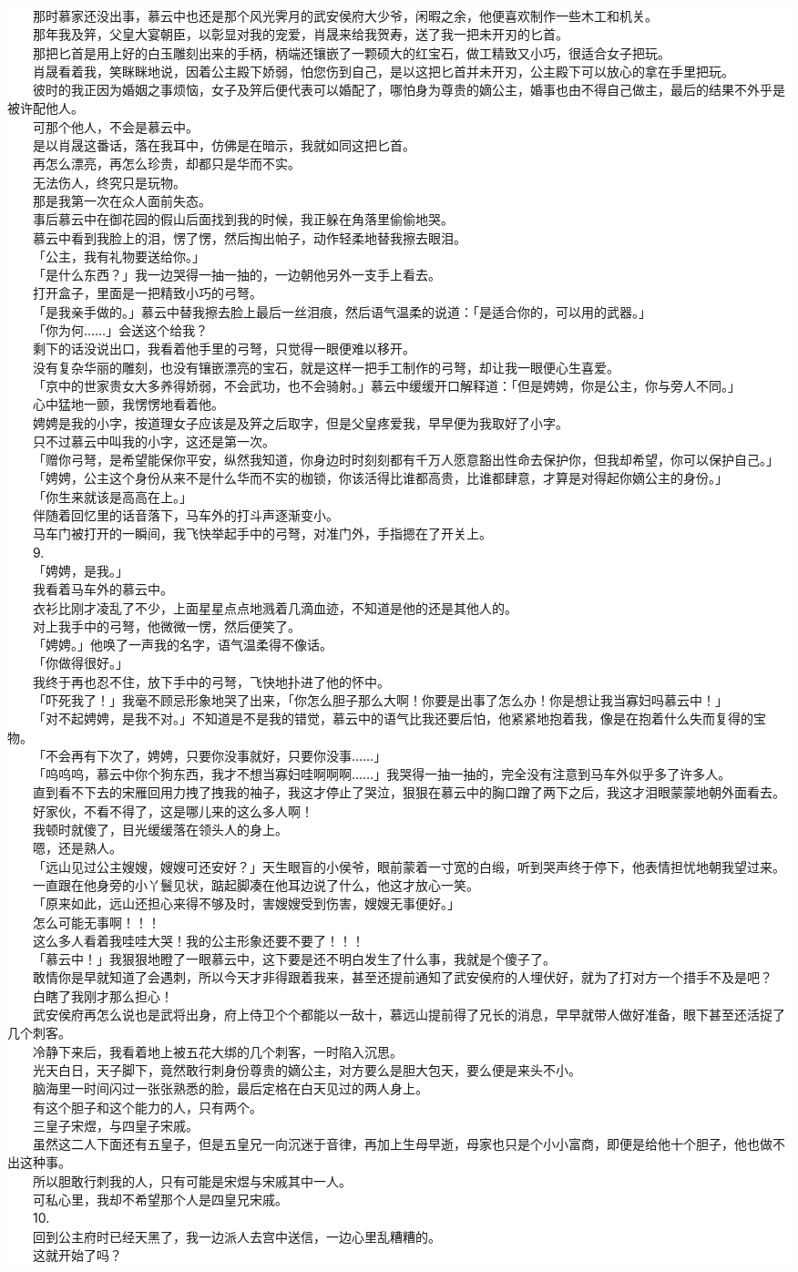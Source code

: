 &emsp;&emsp;那时慕家还没出事，慕云中也还是那个风光霁月的武安侯府大少爷，闲暇之余，他便喜欢制作一些木工和机关。  
&emsp;&emsp;那年我及笄，父皇大宴朝臣，以彰显对我的宠爱，肖晟来给我贺寿，送了我一把未开刃的匕首。  
&emsp;&emsp;那把匕首是用上好的白玉雕刻出来的手柄，柄端还镶嵌了一颗硕大的红宝石，做工精致又小巧，很适合女子把玩。  
&emsp;&emsp;肖晟看着我，笑眯眯地说，因着公主殿下娇弱，怕您伤到自己，是以这把匕首并未开刃，公主殿下可以放心的拿在手里把玩。  
&emsp;&emsp;彼时的我正因为婚姻之事烦恼，女子及笄后便代表可以婚配了，哪怕身为尊贵的嫡公主，婚事也由不得自己做主，最后的结果不外乎是被许配他人。  
&emsp;&emsp;可那个他人，不会是慕云中。  
&emsp;&emsp;是以肖晟这番话，落在我耳中，仿佛是在暗示，我就如同这把匕首。  
&emsp;&emsp;再怎么漂亮，再怎么珍贵，却都只是华而不实。  
&emsp;&emsp;无法伤人，终究只是玩物。  
&emsp;&emsp;那是我第一次在众人面前失态。  
&emsp;&emsp;事后慕云中在御花园的假山后面找到我的时候，我正躲在角落里偷偷地哭。  
&emsp;&emsp;慕云中看到我脸上的泪，愣了愣，然后掏出帕子，动作轻柔地替我擦去眼泪。  
&emsp;&emsp;「公主，我有礼物要送给你。」  
&emsp;&emsp;「是什么东西？」我一边哭得一抽一抽的，一边朝他另外一支手上看去。  
&emsp;&emsp;打开盒子，里面是一把精致小巧的弓弩。  
&emsp;&emsp;「是我亲手做的。」慕云中替我擦去脸上最后一丝泪痕，然后语气温柔的说道：「是适合你的，可以用的武器。」  
&emsp;&emsp;「你为何……」会送这个给我？  
&emsp;&emsp;剩下的话没说出口，我看着他手里的弓弩，只觉得一眼便难以移开。  
&emsp;&emsp;没有复杂华丽的雕刻，也没有镶嵌漂亮的宝石，就是这样一把手工制作的弓弩，却让我一眼便心生喜爱。  
&emsp;&emsp;「京中的世家贵女大多养得娇弱，不会武功，也不会骑射。」慕云中缓缓开口解释道：「但是娉娉，你是公主，你与旁人不同。」  
&emsp;&emsp;心中猛地一颤，我愣愣地看着他。  
&emsp;&emsp;娉娉是我的小字，按道理女子应该是及笄之后取字，但是父皇疼爱我，早早便为我取好了小字。  
&emsp;&emsp;只不过慕云中叫我的小字，这还是第一次。  
&emsp;&emsp;「赠你弓弩，是希望能保你平安，纵然我知道，你身边时时刻刻都有千万人愿意豁出性命去保护你，但我却希望，你可以保护自己。」  
&emsp;&emsp;「娉娉，公主这个身份从来不是什么华而不实的枷锁，你该活得比谁都高贵，比谁都肆意，才算是对得起你嫡公主的身份。」  
&emsp;&emsp;「你生来就该是高高在上。」  
&emsp;&emsp;伴随着回忆里的话音落下，马车外的打斗声逐渐变小。  
&emsp;&emsp;马车门被打开的一瞬间，我飞快举起手中的弓弩，对准门外，手指摁在了开关上。  
&emsp;&emsp;9.  
&emsp;&emsp;「娉娉，是我。」  
&emsp;&emsp;我看着马车外的慕云中。  
&emsp;&emsp;衣衫比刚才凌乱了不少，上面星星点点地溅着几滴血迹，不知道是他的还是其他人的。  
&emsp;&emsp;对上我手中的弓弩，他微微一愣，然后便笑了。  
&emsp;&emsp;「娉娉。」他唤了一声我的名字，语气温柔得不像话。  
&emsp;&emsp;「你做得很好。」  
&emsp;&emsp;我终于再也忍不住，放下手中的弓弩，飞快地扑进了他的怀中。  
&emsp;&emsp;「吓死我了！」我毫不顾忌形象地哭了出来，「你怎么胆子那么大啊！你要是出事了怎么办！你是想让我当寡妇吗慕云中！」  
&emsp;&emsp;「对不起娉娉，是我不对。」不知道是不是我的错觉，慕云中的语气比我还要后怕，他紧紧地抱着我，像是在抱着什么失而复得的宝物。  
&emsp;&emsp;「不会再有下次了，娉娉，只要你没事就好，只要你没事……」  
&emsp;&emsp;「呜呜呜，慕云中你个狗东西，我才不想当寡妇哇啊啊啊……」我哭得一抽一抽的，完全没有注意到马车外似乎多了许多人。  
&emsp;&emsp;直到看不下去的宋雁回用力拽了拽我的袖子，我这才停止了哭泣，狠狠在慕云中的胸口蹭了两下之后，我这才泪眼蒙蒙地朝外面看去。  
&emsp;&emsp;好家伙，不看不得了，这是哪儿来的这么多人啊！  
&emsp;&emsp;我顿时就傻了，目光缓缓落在领头人的身上。  
&emsp;&emsp;嗯，还是熟人。  
&emsp;&emsp;「远山见过公主嫂嫂，嫂嫂可还安好？」天生眼盲的小侯爷，眼前蒙着一寸宽的白缎，听到哭声终于停下，他表情担忧地朝我望过来。  
&emsp;&emsp;一直跟在他身旁的小丫鬟见状，踮起脚凑在他耳边说了什么，他这才放心一笑。  
&emsp;&emsp;「原来如此，远山还担心来得不够及时，害嫂嫂受到伤害，嫂嫂无事便好。」  
&emsp;&emsp;怎么可能无事啊！！！  
&emsp;&emsp;这么多人看着我哇哇大哭！我的公主形象还要不要了！！！  
&emsp;&emsp;「慕云中！」我狠狠地瞪了一眼慕云中，这下要是还不明白发生了什么事，我就是个傻子了。  
&emsp;&emsp;敢情你是早就知道了会遇刺，所以今天才非得跟着我来，甚至还提前通知了武安侯府的人埋伏好，就为了打对方一个措手不及是吧？  
&emsp;&emsp;白瞎了我刚才那么担心！  
&emsp;&emsp;武安侯府再怎么说也是武将出身，府上侍卫个个都能以一敌十，慕远山提前得了兄长的消息，早早就带人做好准备，眼下甚至还活捉了几个刺客。  
&emsp;&emsp;冷静下来后，我看着地上被五花大绑的几个刺客，一时陷入沉思。  
&emsp;&emsp;光天白日，天子脚下，竟然敢行刺身份尊贵的嫡公主，对方要么是胆大包天，要么便是来头不小。  
&emsp;&emsp;脑海里一时间闪过一张张熟悉的脸，最后定格在白天见过的两人身上。  
&emsp;&emsp;有这个胆子和这个能力的人，只有两个。  
&emsp;&emsp;三皇子宋煜，与四皇子宋戚。  
&emsp;&emsp;虽然这二人下面还有五皇子，但是五皇兄一向沉迷于音律，再加上生母早逝，母家也只是个小小富商，即便是给他十个胆子，他也做不出这种事。  
&emsp;&emsp;所以胆敢行刺我的人，只有可能是宋煜与宋戚其中一人。  
&emsp;&emsp;可私心里，我却不希望那个人是四皇兄宋戚。  
&emsp;&emsp;10.  
&emsp;&emsp;回到公主府时已经天黑了，我一边派人去宫中送信，一边心里乱糟糟的。  
&emsp;&emsp;这就开始了吗？  